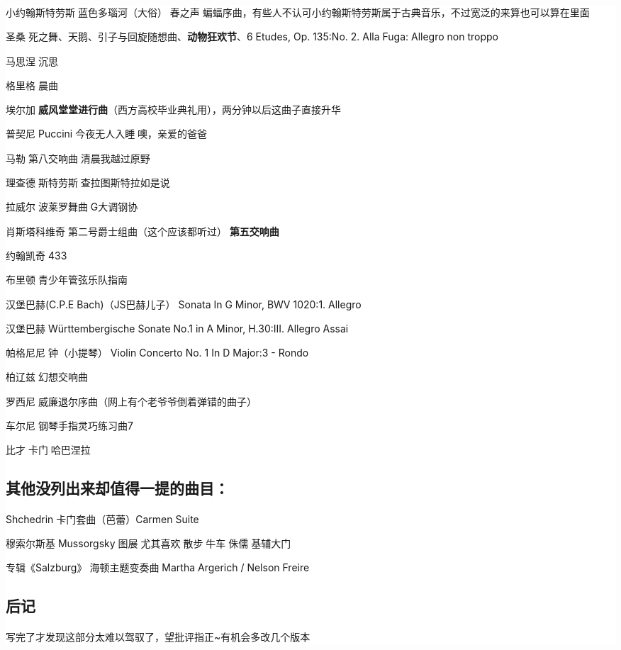 小约翰斯特劳斯 蓝色多瑙河（大俗） 春之声 蝙蝠序曲，有些人不认可小约翰斯特劳斯属于古典音乐，不过宽泛的来算也可以算在里面

圣桑 死之舞、天鹅、引子与回旋随想曲、**动物狂欢节**、6 Etudes, Op. 135:No. 2. Alla Fuga: Allegro non troppo

马思涅 沉思

格里格 晨曲

埃尔加 **威风堂堂进行曲**（西方高校毕业典礼用），两分钟以后这曲子直接升华

普契尼 Puccini 今夜无人入睡 噢，亲爱的爸爸

马勒 第八交响曲 清晨我越过原野

理查德 斯特劳斯 查拉图斯特拉如是说

拉威尔 波莱罗舞曲 G大调钢协

肖斯塔科维奇 第二号爵士组曲（这个应该都听过） **第五交响曲**

约翰凯奇 433

布里顿 青少年管弦乐队指南

汉堡巴赫(C.P.E Bach)（JS巴赫儿子） Sonata In G Minor, BWV 1020:1. Allegro

汉堡巴赫 Württembergische Sonate No.1 in A Minor, H.30:III. Allegro Assai

帕格尼尼 钟（小提琴）  Violin Concerto No. 1 In D Major:3 - Rondo

柏辽兹 幻想交响曲

罗西尼 威廉退尔序曲（网上有个老爷爷倒着弹错的曲子）

车尔尼 钢琴手指灵巧练习曲7

比才 卡门 哈巴涅拉



## 其他没列出来却值得一提的曲目：

Shchedrin 卡门套曲（芭蕾）Carmen Suite

穆索尔斯基 Mussorgsky 图展 尤其喜欢 散步 牛车 侏儒 基辅大门

专辑《Salzburg》 海顿主题变奏曲 Martha Argerich / Nelson Freire



## 后记

写完了才发现这部分太难以驾驭了，望批评指正~有机会多改几个版本